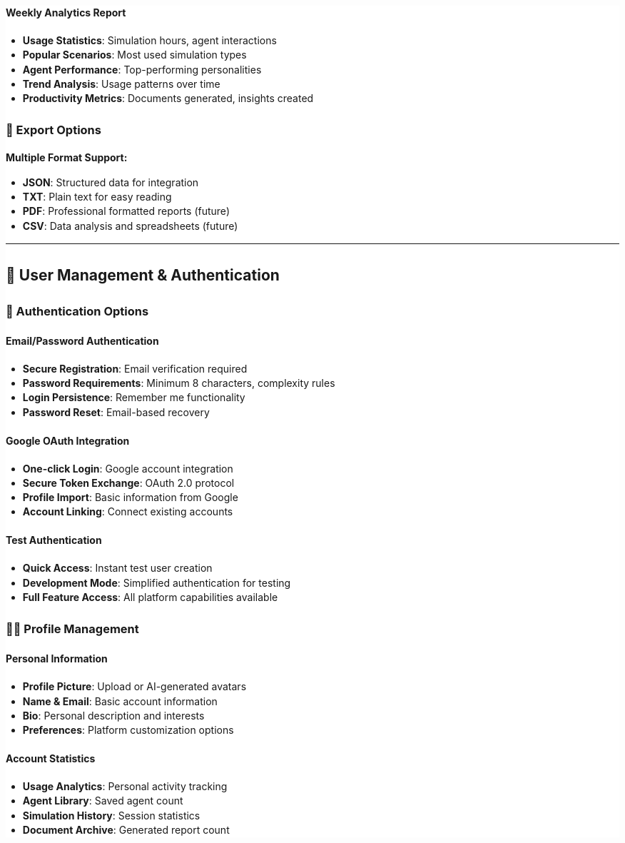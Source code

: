 #### Weekly Analytics Report
- **Usage Statistics**: Simulation hours, agent interactions
- **Popular Scenarios**: Most used simulation types
- **Agent Performance**: Top-performing personalities
- **Trend Analysis**: Usage patterns over time
- **Productivity Metrics**: Documents generated, insights created

### 💾 Export Options

**Multiple Format Support:**
- **JSON**: Structured data for integration
- **TXT**: Plain text for easy reading
- **PDF**: Professional formatted reports (future)
- **CSV**: Data analysis and spreadsheets (future)

---

## 👤 User Management & Authentication

### 🔐 Authentication Options

#### Email/Password Authentication
- **Secure Registration**: Email verification required
- **Password Requirements**: Minimum 8 characters, complexity rules
- **Login Persistence**: Remember me functionality
- **Password Reset**: Email-based recovery

#### Google OAuth Integration
- **One-click Login**: Google account integration
- **Secure Token Exchange**: OAuth 2.0 protocol
- **Profile Import**: Basic information from Google
- **Account Linking**: Connect existing accounts

#### Test Authentication
- **Quick Access**: Instant test user creation
- **Development Mode**: Simplified authentication for testing
- **Full Feature Access**: All platform capabilities available

### 👨‍💼 Profile Management

#### Personal Information
- **Profile Picture**: Upload or AI-generated avatars
- **Name & Email**: Basic account information
- **Bio**: Personal description and interests
- **Preferences**: Platform customization options

#### Account Statistics
- **Usage Analytics**: Personal activity tracking
- **Agent Library**: Saved agent count
- **Simulation History**: Session statistics
- **Document Archive**: Generated report count
